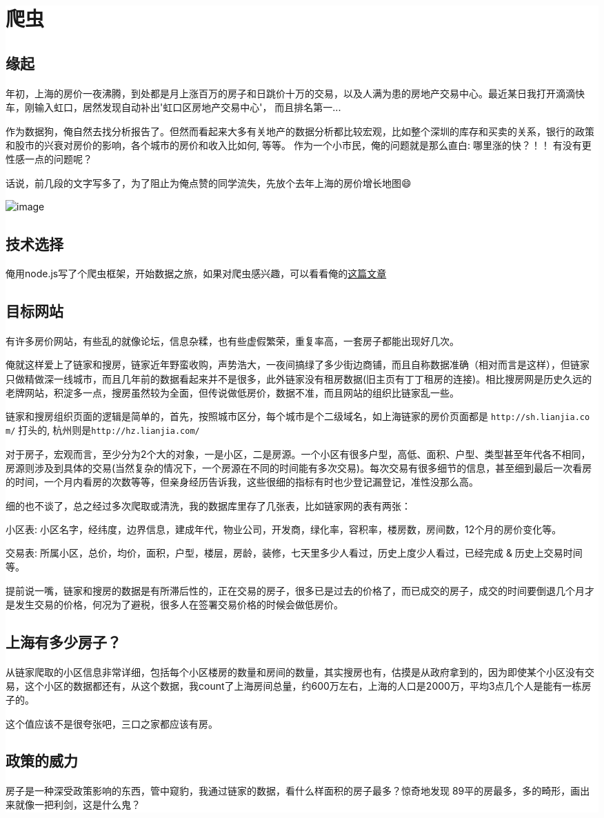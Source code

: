 
# 爬虫

## 缘起
  年初，上海的房价一夜沸腾，到处都是月上涨百万的房子和日跳价十万的交易，以及人满为患的房地产交易中心。最近某日我打开滴滴快车，刚输入虹口，居然发现自动补出'虹口区房地产交易中心'， 而且排名第一...

  作为数据狗，俺自然去找分析报告了。但然而看起来大多有关地产的数据分析都比较宏观，比如整个深圳的库存和买卖的关系，银行的政策和股市的兴衰对房价的影响，各个城市的房价和收入比如何, 等等。 作为一个小市民，俺的问题就是那么直白: 哪里涨的快？！！ 有没有更性感一点的问题呢？
   
  话说，前几段的文字写多了，为了阻止为俺点赞的同学流失，先放个去年上海的房价增长地图😄

  ![image](http://open-wedding.qiniudn.com/img-house-map_growth_small.jpg)
  
  

## 技术选择
  俺用node.js写了个爬虫框架，开始数据之旅，如果对爬虫感兴趣，可以看看俺的[这篇文章](./spider.html)



 


## 目标网站
  有许多房价网站，有些乱的就像论坛，信息杂糅，也有些虚假繁荣，重复率高，一套房子都能出现好几次。

  俺就这样爱上了链家和搜房，链家近年野蛮收购，声势浩大，一夜间搞绿了多少街边商铺，而且自称数据准确（相对而言是这样），但链家只做精做深一线城市，而且几年前的数据看起来并不是很多，此外链家没有租房数据(旧主页有丁丁租房的连接)。相比搜房网是历史久远的老牌网站，积淀多一点，搜房虽然较为全面，但传说做低房价，数据不准，而且网站的组织比链家乱一些。

  链家和搜房组织页面的逻辑是简单的，首先，按照城市区分，每个城市是个二级域名，如上海链家的房价页面都是 ```http://sh.lianjia.com/``` 打头的, 杭州则是```http://hz.lianjia.com/``` 

  对于房子，宏观而言，至少分为2个大的对象，一是小区，二是房源。一个小区有很多户型，高低、面积、户型、类型甚至年代各不相同，房源则涉及到具体的交易(当然复杂的情况下，一个房源在不同的时间能有多次交易)。每次交易有很多细节的信息，甚至细到最后一次看房的时间，一个月内看房的次数等等，但亲身经历告诉我，这些很细的指标有时也少登记漏登记，准性没那么高。

  细的也不谈了，总之经过多次爬取或清洗，我的数据库里存了几张表，比如链家网的表有两张：

  小区表: 小区名字，经纬度，边界信息，建成年代，物业公司，开发商，绿化率，容积率，楼房数，房间数，12个月的房价变化等。

  交易表: 所属小区，总价，均价，面积，户型，楼层，房龄，装修，七天里多少人看过，历史上度少人看过，已经完成 & 历史上交易时间等。

  提前说一嘴，链家和搜房的数据是有所滞后性的，正在交易的房子，很多已是过去的价格了，而已成交的房子，成交的时间要倒退几个月才是发生交易的价格，何况为了避税，很多人在签署交易价格的时候会做低房价。


## 上海有多少房子？

从链家爬取的小区信息非常详细，包括每个小区楼房的数量和房间的数量，其实搜房也有，估摸是从政府拿到的，因为即使某个小区没有交易，这个小区的数据都还有，从这个数据，我count了上海房间总量，约600万左右，上海的人口是2000万，平均3点几个人是能有一栋房子的。

这个值应该不是很夸张吧，三口之家都应该有房。


## 政策的威力

房子是一种深受政策影响的东西，管中窥豹，我通过链家的数据，看什么样面积的房子最多？惊奇地发现 89平的房最多，多的畸形，画出来就像一把利剑，这是什么鬼？
